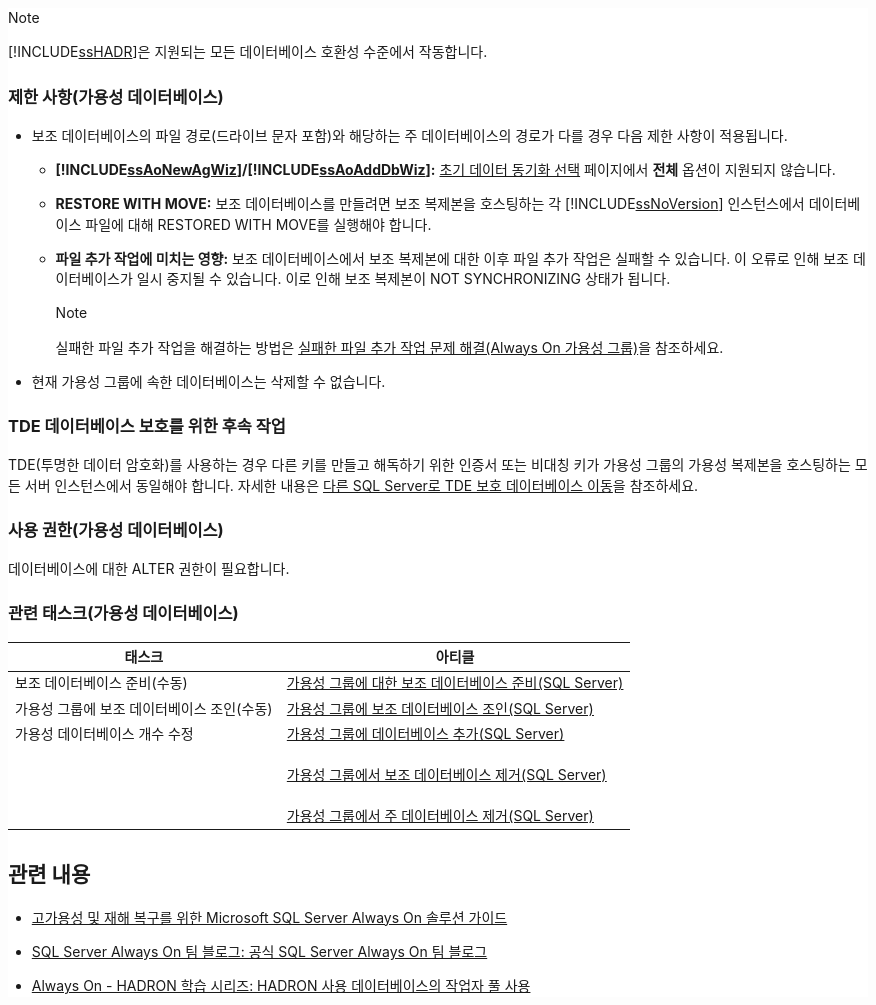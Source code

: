 > [!NOTE]  
>  [!INCLUDE[ssHADR](../../../includes/sshadr-md.md)]은 지원되는 모든 데이터베이스 호환성 수준에서 작동합니다.  
  
###  <a name="RestrictionsDb"></a> 제한 사항(가용성 데이터베이스)  
  
-   보조 데이터베이스의 파일 경로(드라이브 문자 포함)와 해당하는 주 데이터베이스의 경로가 다를 경우 다음 제한 사항이 적용됩니다.  
  
    -   **[!INCLUDE[ssAoNewAgWiz](../../../includes/ssaonewagwiz-md.md)]/[!INCLUDE[ssAoAddDbWiz](../../../includes/ssaoadddbwiz-md.md)]:**  [초기 데이터 동기화 선택](../../../database-engine/availability-groups/windows/select-initial-data-synchronization-page-always-on-availability-group-wizards.md) 페이지에서 **전체** 옵션이 지원되지 않습니다.  
  
    -   **RESTORE WITH MOVE:**  보조 데이터베이스를 만들려면 보조 복제본을 호스팅하는 각 [!INCLUDE[ssNoVersion](../../../includes/ssnoversion-md.md)] 인스턴스에서 데이터베이스 파일에 대해 RESTORED WITH MOVE를 실행해야 합니다.  
  
    -   **파일 추가 작업에 미치는 영향:**  보조 데이터베이스에서 보조 복제본에 대한 이후 파일 추가 작업은 실패할 수 있습니다. 이 오류로 인해 보조 데이터베이스가 일시 중지될 수 있습니다. 이로 인해 보조 복제본이 NOT SYNCHRONIZING 상태가 됩니다.  
  
        > [!NOTE]  
        >  실패한 파일 추가 작업을 해결하는 방법은 [실패한 파일 추가 작업 문제 해결&#40;Always On 가용성 그룹&#41;](../../../database-engine/availability-groups/windows/troubleshoot-a-failed-add-file-operation-always-on-availability-groups.md)을 참조하세요.  
  
-   현재 가용성 그룹에 속한 데이터베이스는 삭제할 수 없습니다.  
  
###  <a name="TDEdbs"></a> TDE 데이터베이스 보호를 위한 후속 작업  
 TDE(투명한 데이터 암호화)를 사용하는 경우 다른 키를 만들고 해독하기 위한 인증서 또는 비대칭 키가 가용성 그룹의 가용성 복제본을 호스팅하는 모든 서버 인스턴스에서 동일해야 합니다. 자세한 내용은 [다른 SQL Server로 TDE 보호 데이터베이스 이동](../../../relational-databases/security/encryption/move-a-tde-protected-database-to-another-sql-server.md)을 참조하세요.  
  
###  <a name="PermissionsDbs"></a> 사용 권한(가용성 데이터베이스)  
 데이터베이스에 대한 ALTER 권한이 필요합니다.  
  
###  <a name="RelatedTasksADb"></a> 관련 태스크(가용성 데이터베이스)  
  
|태스크|아티클|  
|----------|-----------|  
|보조 데이터베이스 준비(수동)|[가용성 그룹에 대한 보조 데이터베이스 준비&#40;SQL Server&#41;](../../../database-engine/availability-groups/windows/manually-prepare-a-secondary-database-for-an-availability-group-sql-server.md)|  
|가용성 그룹에 보조 데이터베이스 조인(수동)|[가용성 그룹에 보조 데이터베이스 조인&#40;SQL Server&#41;](../../../database-engine/availability-groups/windows/join-a-secondary-database-to-an-availability-group-sql-server.md)|  
|가용성 데이터베이스 개수 수정|[가용성 그룹에 데이터베이스 추가&#40;SQL Server&#41;](../../../database-engine/availability-groups/windows/availability-group-add-a-database.md)<br /><br /> [가용성 그룹에서 보조 데이터베이스 제거&#40;SQL Server&#41;](../../../database-engine/availability-groups/windows/remove-a-secondary-database-from-an-availability-group-sql-server.md)<br /><br /> [가용성 그룹에서 주 데이터베이스 제거&#40;SQL Server&#41;](../../../database-engine/availability-groups/windows/remove-a-primary-database-from-an-availability-group-sql-server.md)|  
  
##  <a name="RelatedContent"></a> 관련 내용  
  
-   [고가용성 및 재해 복구를 위한 Microsoft SQL Server Always On 솔루션 가이드](https://go.microsoft.com/fwlink/?LinkId=227600)  
  
-   [SQL Server Always On 팀 블로그: 공식 SQL Server Always On 팀 블로그](https://blogs.msdn.microsoft.com/sqlalwayson/)  
  
-   [Always On - HADRON 학습 시리즈: HADRON 사용 데이터베이스의 작업자 풀 사용](https://blogs.msdn.com/b/psssql/archive/2012/05/17/Always%20On-hadron-learning-series-worker-pool-usage-for-hadron-enabled-databases.aspx)  
  